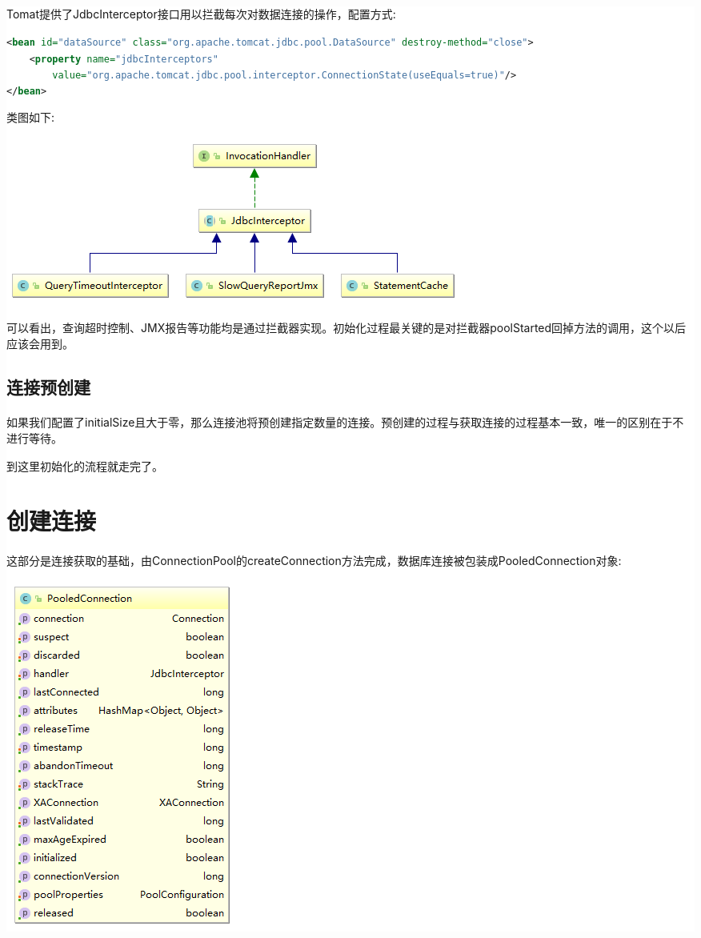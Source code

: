 Tomat提供了JdbcInterceptor接口用以拦截每次对数据连接的操作，配置方式:

```xml
<bean id="dataSource" class="org.apache.tomcat.jdbc.pool.DataSource" destroy-method="close">
    <property name="jdbcInterceptors" 
        value="org.apache.tomcat.jdbc.pool.interceptor.ConnectionState(useEquals=true)"/>
</bean>
```

类图如下:

![拦截器](images/jdbc_interceptor.png)

可以看出，查询超时控制、JMX报告等功能均是通过拦截器实现。初始化过程最关键的是对拦截器poolStarted回掉方法的调用，这个以后应该会用到。

## 连接预创建

如果我们配置了initialSize且大于零，那么连接池将预创建指定数量的连接。预创建的过程与获取连接的过程基本一致，唯一的区别在于不进行等待。

到这里初始化的流程就走完了。

# 创建连接

这部分是连接获取的基础，由ConnectionPool的createConnection方法完成，数据库连接被包装成PooledConnection对象:

![PoolConnection](images/pool_connection.png)
